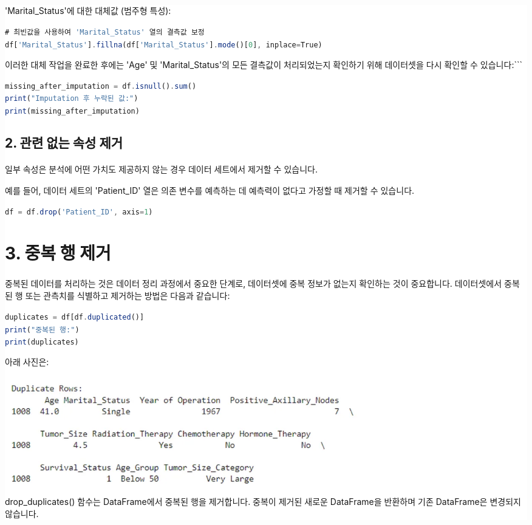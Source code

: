 'Marital_Status'에 대한 대체값 (범주형 특성):

```js
# 최빈값을 사용하여 'Marital_Status' 열의 결측값 보정
df['Marital_Status'].fillna(df['Marital_Status'].mode()[0], inplace=True)
```

이러한 대체 작업을 완료한 후에는 'Age' 및 'Marital_Status'의 모든 결측값이 처리되었는지 확인하기 위해 데이터셋을 다시 확인할 수 있습니다:```

<div class="content-ad"></div>

```js
missing_after_imputation = df.isnull().sum()
print("Imputation 후 누락된 값:")
print(missing_after_imputation)
```

## 2. 관련 없는 속성 제거

일부 속성은 분석에 어떤 가치도 제공하지 않는 경우 데이터 세트에서 제거할 수 있습니다.

예를 들어, 데이터 세트의 'Patient_ID' 열은 의존 변수를 예측하는 데 예측력이 없다고 가정할 때 제거할 수 있습니다.

<div class="content-ad"></div>

```js
df = df.drop('Patient_ID', axis=1)
```

# 3. 중복 행 제거

중복된 데이터를 처리하는 것은 데이터 정리 과정에서 중요한 단계로, 데이터셋에 중복 정보가 없는지 확인하는 것이 중요합니다. 데이터셋에서 중복된 행 또는 관측치를 식별하고 제거하는 방법은 다음과 같습니다:

```js
duplicates = df[df.duplicated()]
print("중복된 행:")
print(duplicates)
```

<div class="content-ad"></div>

아래 사진은:

![image](/assets/img/2024-06-20-CompleteExploratoryDataAnalysisEDAusingPython_9.png)

drop_duplicates() 함수는 DataFrame에서 중복된 행을 제거합니다. 중복이 제거된 새로운 DataFrame을 반환하며 기존 DataFrame은 변경되지 않습니다.
